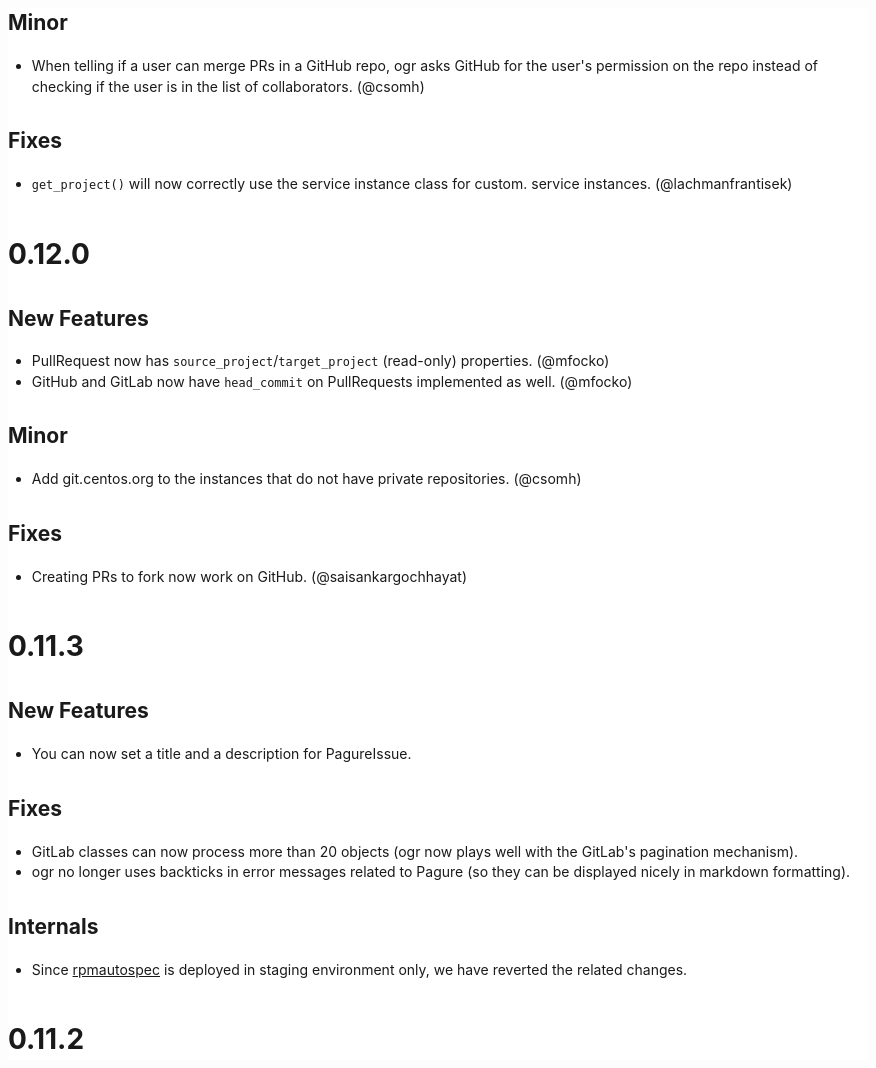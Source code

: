 ## Minor

- When telling if a user can merge PRs in a GitHub repo, ogr asks GitHub
  for the user's permission on the repo instead of checking if the user is
  in the list of collaborators. (@csomh)

## Fixes

- `get_project()` will now correctly use the service instance class for custom.
  service instances. (@lachmanfrantisek)

# 0.12.0

## New Features

- PullRequest now has `source_project`/`target_project` (read-only) properties. (@mfocko)
- GitHub and GitLab now have `head_commit` on PullRequests implemented as well. (@mfocko)

## Minor

- Add git.centos.org to the instances that do not have private repositories. (@csomh)

## Fixes

- Creating PRs to fork now work on GitHub. (@saisankargochhayat)

# 0.11.3

## New Features

- You can now set a title and a description for PagureIssue.

## Fixes

- GitLab classes can now process more than 20 objects (ogr now plays well with the GitLab's pagination mechanism).
- ogr no longer uses backticks in error messages related to Pagure (so they can be displayed nicely in markdown formatting).

## Internals

- Since [rpmautospec](https://docs.pagure.org/Fedora-Infra.rpmautospec/principle.html) is deployed in staging environment only, we have reverted the related changes.

# 0.11.2
